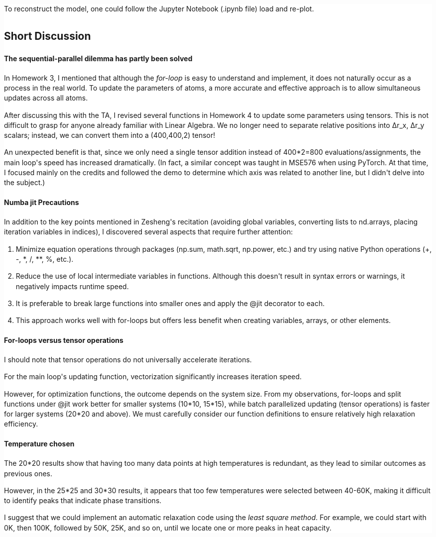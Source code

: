 To reconstruct the model, one could follow the Jupyter Notebook (.ipynb file) load and re-plot.

## Short Discussion

#### The sequential-parallel dilemma has partly been solved

In Homework 3, I mentioned that although the *for-loop* is easy to understand and implement, it does not naturally occur as a process in the real world. To update the parameters of atoms, a more accurate and effective approach is to allow simultaneous updates across all atoms.

After discussing this with the TA, I revised several functions in Homework 4 to update some parameters using tensors. This is not difficult to grasp for anyone already familiar with Linear Algebra. We no longer need to separate relative positions into Δr_x, Δr_y scalars; instead, we can convert them into a (400,400,2) tensor!

An unexpected benefit is that, since we only need a single tensor addition instead of 400\*2=800 evaluations/assignments, the main loop's speed has increased dramatically. (In fact, a similar concept was taught in MSE576 when using PyTorch. At that time, I focused mainly on the credits and followed the demo to determine which axis was related to another line, but I didn't delve into the subject.)

#### Numba jit Precautions

In addition to the key points mentioned in Zesheng's recitation (avoiding global variables, converting lists to nd.arrays, placing iteration variables in indices), I discovered several aspects that require further attention:

1.  Minimize equation operations through packages (np.sum, math.sqrt, np.power, etc.) and try using native Python operations (+, -, *, /, **, %, etc.).

2.  Reduce the use of local intermediate variables in functions. Although this doesn't result in syntax errors or warnings, it negatively impacts runtime speed.

3.  It is preferable to break large functions into smaller ones and apply the @jit decorator to each.

4.  This approach works well with for-loops but offers less benefit when creating variables, arrays, or other elements.

#### For-loops versus tensor operations

I should note that tensor operations do not universally accelerate iterations. 

For the main loop's updating function, vectorization significantly increases iteration speed. 

However, for optimization functions, the outcome depends on the system size. From my observations, for-loops and split functions under @jit work better for smaller systems (10\*10, 15\*15), while batch parallelized updating (tensor operations) is faster for larger systems (20\*20 and above). We must carefully consider our function definitions to ensure relatively high relaxation efficiency.

#### Temperature chosen

The 20\*20 results show that having too many data points at high temperatures is redundant, as they lead to similar outcomes as previous ones. 

However, in the 25\*25 and 30\*30 results, it appears that too few temperatures were selected between 40-60K, making it difficult to identify peaks that indicate phase transitions.

I suggest that we could implement an automatic relaxation code using the *least square method*. For example, we could start with 0K, then 100K, followed by 50K, 25K, and so on, until we locate one or more peaks in heat capacity.
